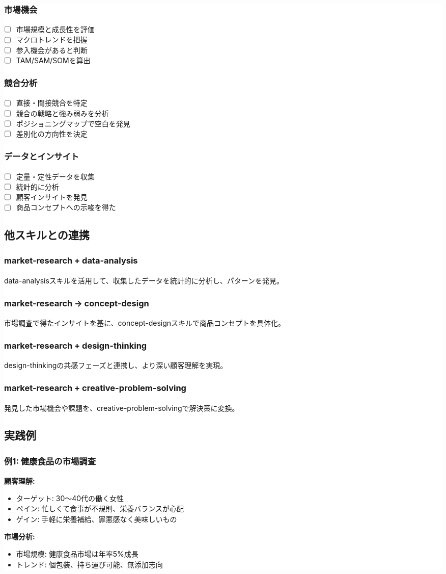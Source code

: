 ### 市場機会

- [ ] 市場規模と成長性を評価
- [ ] マクロトレンドを把握
- [ ] 参入機会があると判断
- [ ] TAM/SAM/SOMを算出

### 競合分析

- [ ] 直接・間接競合を特定
- [ ] 競合の戦略と強み弱みを分析
- [ ] ポジショニングマップで空白を発見
- [ ] 差別化の方向性を決定

### データとインサイト

- [ ] 定量・定性データを収集
- [ ] 統計的に分析
- [ ] 顧客インサイトを発見
- [ ] 商品コンセプトへの示唆を得た

## 他スキルとの連携

### market-research + data-analysis

data-analysisスキルを活用して、収集したデータを統計的に分析し、パターンを発見。

### market-research → concept-design

市場調査で得たインサイトを基に、concept-designスキルで商品コンセプトを具体化。

### market-research + design-thinking

design-thinkingの共感フェーズと連携し、より深い顧客理解を実現。

### market-research + creative-problem-solving

発見した市場機会や課題を、creative-problem-solvingで解決策に変換。

## 実践例

### 例1: 健康食品の市場調査

**顧客理解:**

- ターゲット: 30〜40代の働く女性
- ペイン: 忙しくて食事が不規則、栄養バランスが心配
- ゲイン: 手軽に栄養補給、罪悪感なく美味しいもの

**市場分析:**

- 市場規模: 健康食品市場は年率5%成長
- トレンド: 個包装、持ち運び可能、無添加志向
